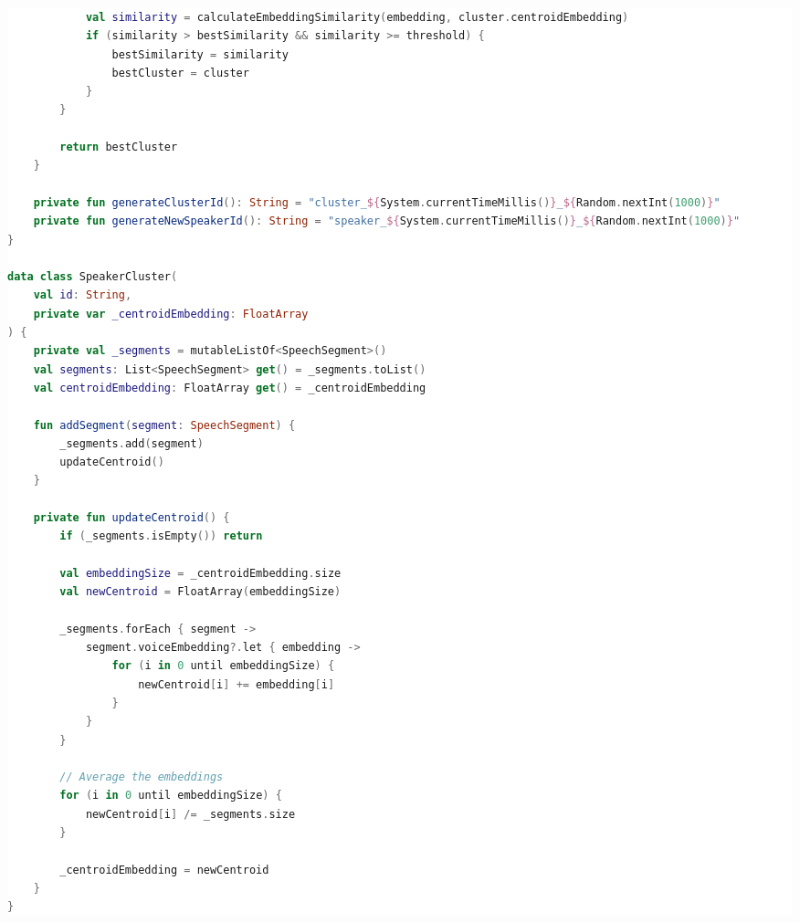 ```kotlin
            val similarity = calculateEmbeddingSimilarity(embedding, cluster.centroidEmbedding)
            if (similarity > bestSimilarity && similarity >= threshold) {
                bestSimilarity = similarity
                bestCluster = cluster
            }
        }
        
        return bestCluster
    }
    
    private fun generateClusterId(): String = "cluster_${System.currentTimeMillis()}_${Random.nextInt(1000)}"
    private fun generateNewSpeakerId(): String = "speaker_${System.currentTimeMillis()}_${Random.nextInt(1000)}"
}

data class SpeakerCluster(
    val id: String,
    private var _centroidEmbedding: FloatArray
) {
    private val _segments = mutableListOf<SpeechSegment>()
    val segments: List<SpeechSegment> get() = _segments.toList()
    val centroidEmbedding: FloatArray get() = _centroidEmbedding
    
    fun addSegment(segment: SpeechSegment) {
        _segments.add(segment)
        updateCentroid()
    }
    
    private fun updateCentroid() {
        if (_segments.isEmpty()) return
        
        val embeddingSize = _centroidEmbedding.size
        val newCentroid = FloatArray(embeddingSize)
        
        _segments.forEach { segment ->
            segment.voiceEmbedding?.let { embedding ->
                for (i in 0 until embeddingSize) {
                    newCentroid[i] += embedding[i]
                }
            }
        }
        
        // Average the embeddings
        for (i in 0 until embeddingSize) {
            newCentroid[i] /= _segments.size
        }
        
        _centroidEmbedding = newCentroid
    }
}
```
